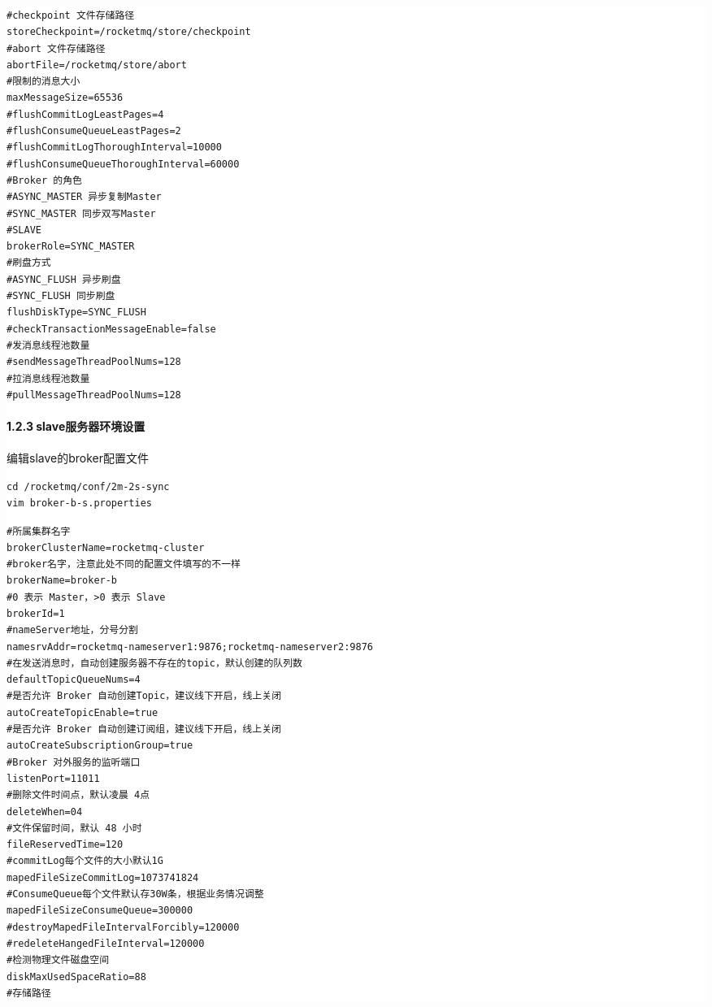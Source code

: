 ```
#checkpoint 文件存储路径
storeCheckpoint=/rocketmq/store/checkpoint
#abort 文件存储路径
abortFile=/rocketmq/store/abort
#限制的消息大小
maxMessageSize=65536
#flushCommitLogLeastPages=4
#flushConsumeQueueLeastPages=2
#flushCommitLogThoroughInterval=10000
#flushConsumeQueueThoroughInterval=60000
#Broker 的角色
#ASYNC_MASTER 异步复制Master
#SYNC_MASTER 同步双写Master
#SLAVE
brokerRole=SYNC_MASTER
#刷盘方式
#ASYNC_FLUSH 异步刷盘
#SYNC_FLUSH 同步刷盘
flushDiskType=SYNC_FLUSH
#checkTransactionMessageEnable=false
#发消息线程池数量
#sendMessageThreadPoolNums=128
#拉消息线程池数量
#pullMessageThreadPoolNums=128
```

#### 1.2.3 slave服务器环境设置

编辑slave的broker配置文件

```
cd /rocketmq/conf/2m-2s-sync
vim broker-b-s.properties
```

```
#所属集群名字
brokerClusterName=rocketmq-cluster
#broker名字，注意此处不同的配置文件填写的不一样
brokerName=broker-b
#0 表示 Master，>0 表示 Slave
brokerId=1
#nameServer地址，分号分割
namesrvAddr=rocketmq-nameserver1:9876;rocketmq-nameserver2:9876
#在发送消息时，自动创建服务器不存在的topic，默认创建的队列数
defaultTopicQueueNums=4
#是否允许 Broker 自动创建Topic，建议线下开启，线上关闭
autoCreateTopicEnable=true
#是否允许 Broker 自动创建订阅组，建议线下开启，线上关闭
autoCreateSubscriptionGroup=true
#Broker 对外服务的监听端口
listenPort=11011
#删除文件时间点，默认凌晨 4点
deleteWhen=04
#文件保留时间，默认 48 小时
fileReservedTime=120
#commitLog每个文件的大小默认1G
mapedFileSizeCommitLog=1073741824
#ConsumeQueue每个文件默认存30W条，根据业务情况调整
mapedFileSizeConsumeQueue=300000
#destroyMapedFileIntervalForcibly=120000
#redeleteHangedFileInterval=120000
#检测物理文件磁盘空间
diskMaxUsedSpaceRatio=88
#存储路径
```